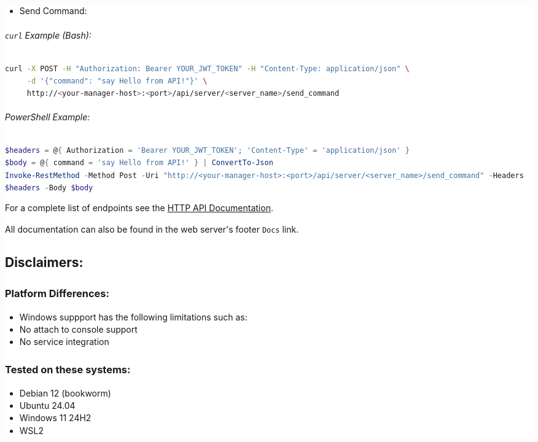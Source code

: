 - Send Command:

###### `curl` Example (Bash):
```bash
curl -X POST -H "Authorization: Bearer YOUR_JWT_TOKEN" -H "Content-Type: application/json" \
     -d '{"command": "say Hello from API!"}' \
     http://<your-manager-host>:<port>/api/server/<server_name>/send_command
```

###### PowerShell Example:
```powershell
$headers = @{ Authorization = 'Bearer YOUR_JWT_TOKEN'; 'Content-Type' = 'application/json' }
$body = @{ command = 'say Hello from API!' } | ConvertTo-Json
Invoke-RestMethod -Method Post -Uri "http://<your-manager-host>:<port>/api/server/<server_name>/send_command" -Headers $headers -Body $body
```

For a complete list of endpoints see the [HTTP API Documentation](https://github.com/DMedina559/bedrock-server-manager/blob/main/docs/HTTP_API.md).

All documentation can also be found in the web server's footer `Docs` link.

## Disclaimers:

### Platform Differences:
- Windows suppport has the following limitations such as:
 - No attach to console support
 - No service integration

### Tested on these systems:
- Debian 12 (bookworm)
- Ubuntu 24.04
- Windows 11 24H2
- WSL2
